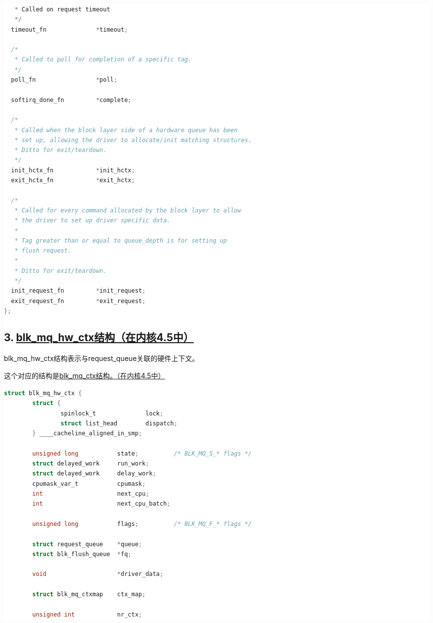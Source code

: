 ```c
   * Called on request timeout
   */
  timeout_fn              *timeout;

  /*
   * Called to poll for completion of a specific tag.
   */
  poll_fn                 *poll;

  softirq_done_fn         *complete;

  /*
   * Called when the block layer side of a hardware queue has been
   * set up, allowing the driver to allocate/init matching structures.
   * Ditto for exit/teardown.
   */
  init_hctx_fn            *init_hctx;
  exit_hctx_fn            *exit_hctx;

  /*
   * Called for every command allocated by the block layer to allow
   * the driver to set up driver specific data.
   *
   * Tag greater than or equal to queue_depth is for setting up
   * flush request.
   *
   * Ditto for exit/teardown.
   */
  init_request_fn         *init_request;
  exit_request_fn         *exit_request;
};
```

## 3. [blk_mq_hw_ctx结构（在内核4.5中）](http://lxr.free-electrons.com/source/include/linux/blk-mq.h?v=4.5#L21)

blk_mq_hw_ctx结构表示与request_queue关联的硬件上下文。

这个对应的结构是[blk_mq_ctx结构。（在内核4.5中）](http://lxr.free-electrons.com/source/block/blk-mq.h?v=4.5#L6)

```c
struct blk_mq_hw_ctx {
        struct {
                spinlock_t              lock;
                struct list_head        dispatch;
        } ____cacheline_aligned_in_smp;

        unsigned long           state;          /* BLK_MQ_S_* flags */
        struct delayed_work     run_work;
        struct delayed_work     delay_work;
        cpumask_var_t           cpumask;
        int                     next_cpu;
        int                     next_cpu_batch;

        unsigned long           flags;          /* BLK_MQ_F_* flags */

        struct request_queue    *queue;
        struct blk_flush_queue  *fq;

        void                    *driver_data;

        struct blk_mq_ctxmap    ctx_map;

        unsigned int            nr_ctx;
```